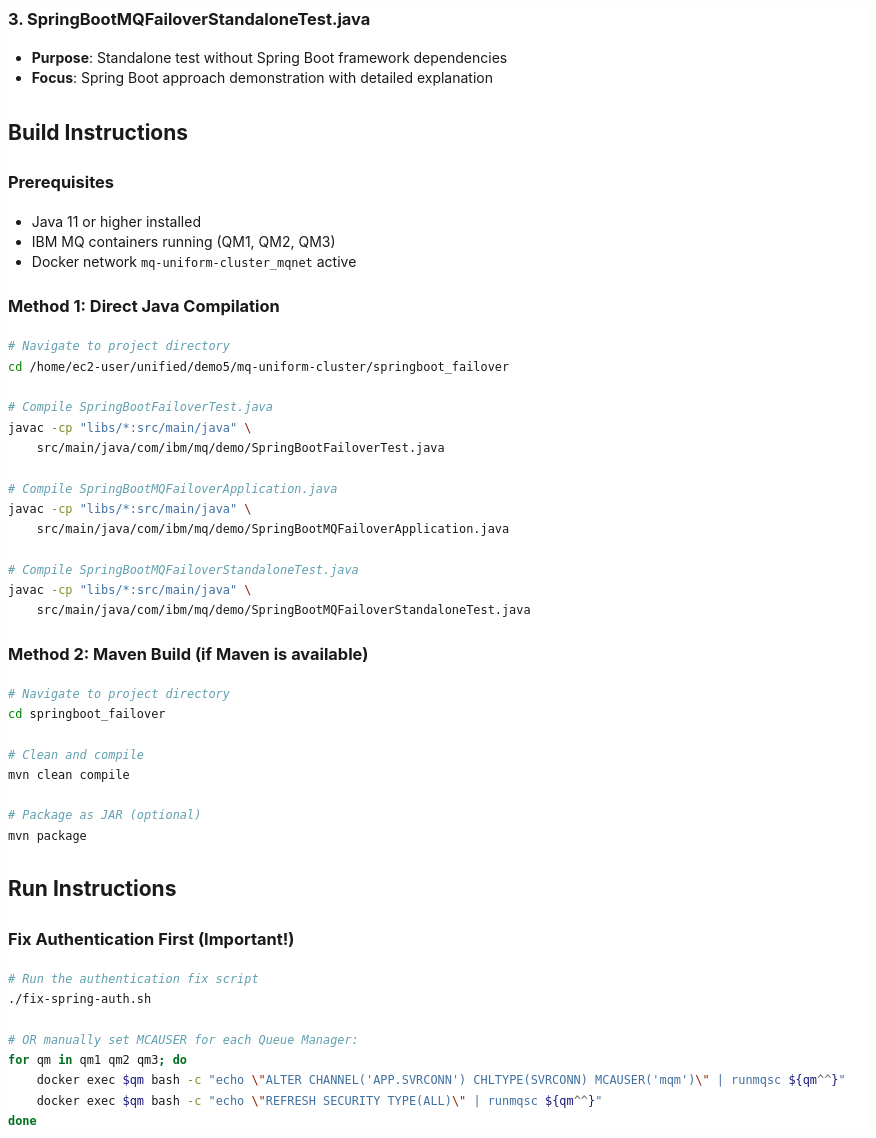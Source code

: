 ### 3. SpringBootMQFailoverStandaloneTest.java
- **Purpose**: Standalone test without Spring Boot framework dependencies
- **Focus**: Spring Boot approach demonstration with detailed explanation

## Build Instructions

### Prerequisites
- Java 11 or higher installed
- IBM MQ containers running (QM1, QM2, QM3)
- Docker network `mq-uniform-cluster_mqnet` active

### Method 1: Direct Java Compilation

```bash
# Navigate to project directory
cd /home/ec2-user/unified/demo5/mq-uniform-cluster/springboot_failover

# Compile SpringBootFailoverTest.java
javac -cp "libs/*:src/main/java" \
    src/main/java/com/ibm/mq/demo/SpringBootFailoverTest.java

# Compile SpringBootMQFailoverApplication.java
javac -cp "libs/*:src/main/java" \
    src/main/java/com/ibm/mq/demo/SpringBootMQFailoverApplication.java

# Compile SpringBootMQFailoverStandaloneTest.java
javac -cp "libs/*:src/main/java" \
    src/main/java/com/ibm/mq/demo/SpringBootMQFailoverStandaloneTest.java
```

### Method 2: Maven Build (if Maven is available)

```bash
# Navigate to project directory
cd springboot_failover

# Clean and compile
mvn clean compile

# Package as JAR (optional)
mvn package
```

## Run Instructions

### Fix Authentication First (Important!)

```bash
# Run the authentication fix script
./fix-spring-auth.sh

# OR manually set MCAUSER for each Queue Manager:
for qm in qm1 qm2 qm3; do
    docker exec $qm bash -c "echo \"ALTER CHANNEL('APP.SVRCONN') CHLTYPE(SVRCONN) MCAUSER('mqm')\" | runmqsc ${qm^^}"
    docker exec $qm bash -c "echo \"REFRESH SECURITY TYPE(ALL)\" | runmqsc ${qm^^}"
done
```
